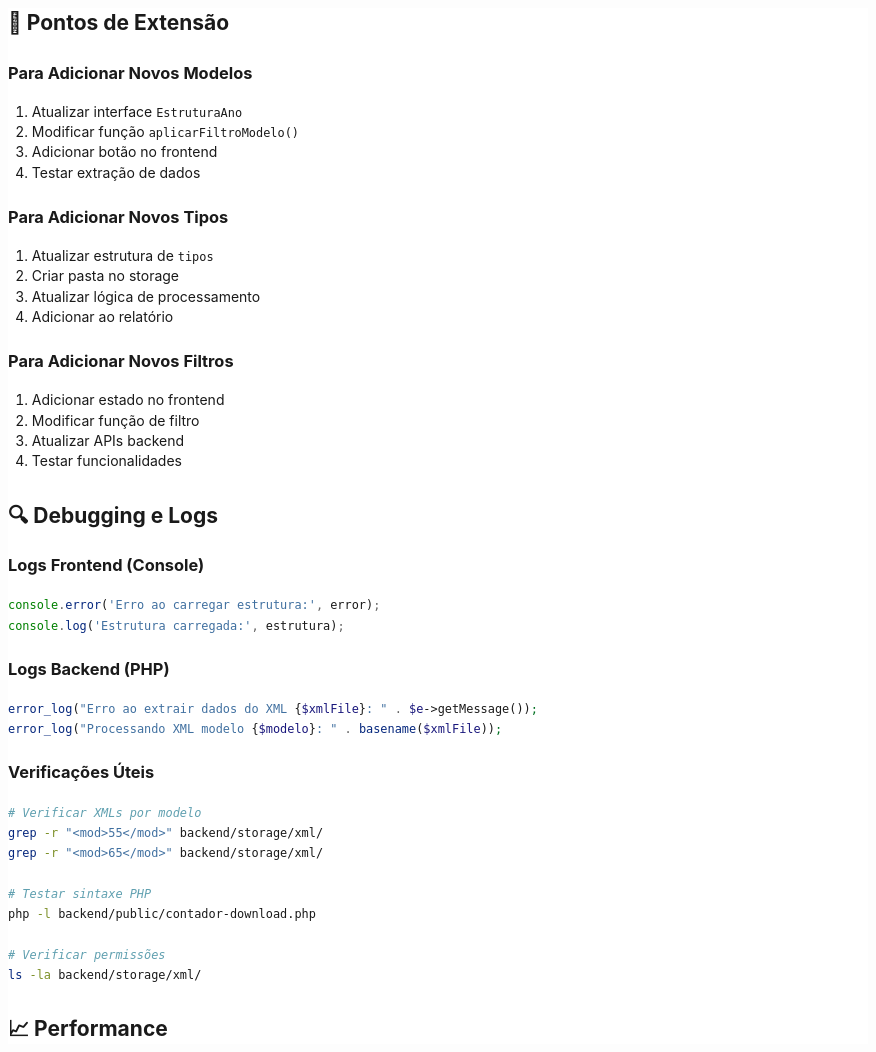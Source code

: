 ## 🎯 Pontos de Extensão

### Para Adicionar Novos Modelos
1. Atualizar interface `EstruturaAno`
2. Modificar função `aplicarFiltroModelo()`
3. Adicionar botão no frontend
4. Testar extração de dados

### Para Adicionar Novos Tipos
1. Atualizar estrutura de `tipos`
2. Criar pasta no storage
3. Atualizar lógica de processamento
4. Adicionar ao relatório

### Para Adicionar Novos Filtros
1. Adicionar estado no frontend
2. Modificar função de filtro
3. Atualizar APIs backend
4. Testar funcionalidades

## 🔍 Debugging e Logs

### Logs Frontend (Console)
```javascript
console.error('Erro ao carregar estrutura:', error);
console.log('Estrutura carregada:', estrutura);
```

### Logs Backend (PHP)
```php
error_log("Erro ao extrair dados do XML {$xmlFile}: " . $e->getMessage());
error_log("Processando XML modelo {$modelo}: " . basename($xmlFile));
```

### Verificações Úteis
```bash
# Verificar XMLs por modelo
grep -r "<mod>55</mod>" backend/storage/xml/
grep -r "<mod>65</mod>" backend/storage/xml/

# Testar sintaxe PHP
php -l backend/public/contador-download.php

# Verificar permissões
ls -la backend/storage/xml/
```

## 📈 Performance
